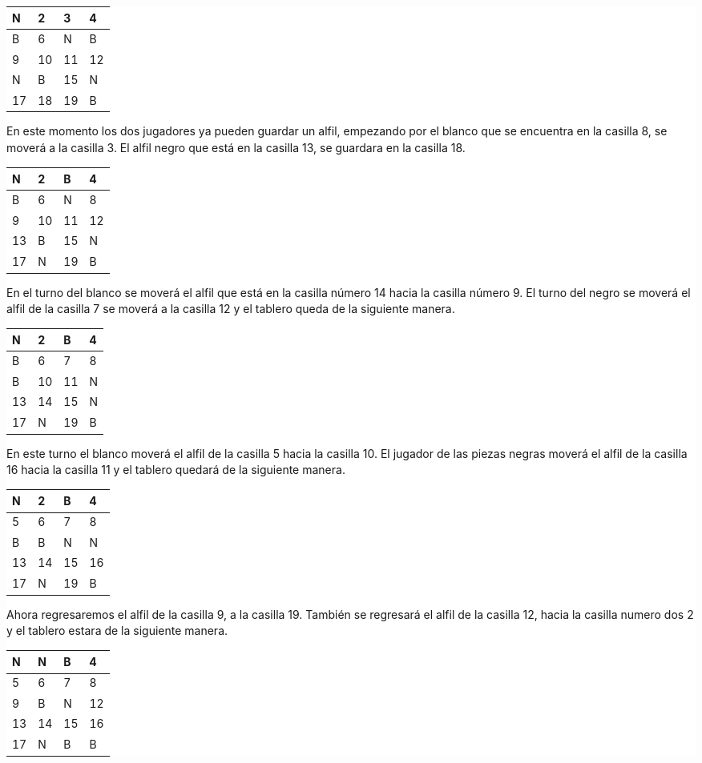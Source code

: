 |N|2|3|4|
|:----|:----|:----|:----|
|B|6|N|B|
|9|10|11|12|
|N|B|15|N|
|17|18|19|B|

En este momento los dos jugadores ya pueden guardar un alfil, empezando por el blanco que se encuentra en la casilla 8, se moverá a la casilla 3. El alfil negro que está en la casilla 13, se guardara en la casilla 18.

|N|2|B|4|
|:----|:----|:----|:----|
|B|6|N|8|
|9|10|11|12|
|13|B|15|N|
|17|N|19|B|

En el turno del blanco se moverá el alfil que está en la casilla número 14 hacia la casilla número 9. El turno del negro se moverá el alfil de la casilla 7 se moverá a la casilla 12 y el tablero queda de la siguiente manera.

|N|2|B|4|
|:----|:----|:----|:----|
|B|6|7|8|
|B|10|11|N|
|13|14|15|N|
|17|N|19|B|

En este turno el blanco moverá el alfil de la casilla 5 hacia la casilla 10. El jugador de las piezas negras moverá el alfil de la casilla 16 hacia la casilla 11 y el tablero quedará de la siguiente manera.

|N|2|B|4|
|:----|:----|:----|:----|
|5|6|7|8|
|B|B|N|N|
|13|14|15|16|
|17|N|19|B|

Ahora regresaremos el alfil de la casilla 9, a la casilla 19. También se regresará el alfil de la casilla 12, hacia la casilla numero dos 2 y el tablero estara de la siguiente manera.

|N|N|B|4|
|:----|:----|:----|:----|
|5|6|7|8|
|9|B|N|12|
|13|14|15|16|
|17|N|B|B|
